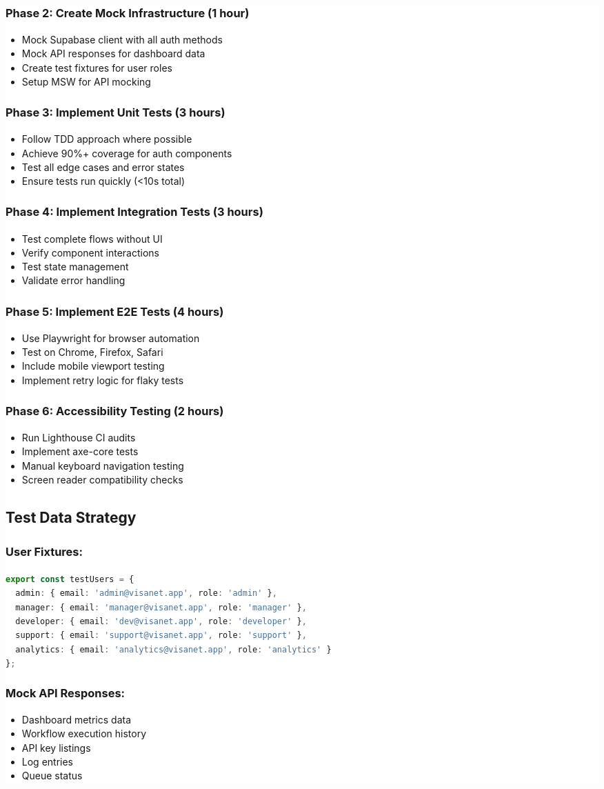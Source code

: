 ### Phase 2: Create Mock Infrastructure (1 hour)
- Mock Supabase client with all auth methods
- Mock API responses for dashboard data
- Create test fixtures for user roles
- Setup MSW for API mocking

### Phase 3: Implement Unit Tests (3 hours)
- Follow TDD approach where possible
- Achieve 90%+ coverage for auth components
- Test all edge cases and error states
- Ensure tests run quickly (<10s total)

### Phase 4: Implement Integration Tests (3 hours)
- Test complete flows without UI
- Verify component interactions
- Test state management
- Validate error handling

### Phase 5: Implement E2E Tests (4 hours)
- Use Playwright for browser automation
- Test on Chrome, Firefox, Safari
- Include mobile viewport testing
- Implement retry logic for flaky tests

### Phase 6: Accessibility Testing (2 hours)
- Run Lighthouse CI audits
- Implement axe-core tests
- Manual keyboard navigation testing
- Screen reader compatibility checks

## Test Data Strategy

### User Fixtures:
```typescript
export const testUsers = {
  admin: { email: 'admin@visanet.app', role: 'admin' },
  manager: { email: 'manager@visanet.app', role: 'manager' },
  developer: { email: 'dev@visanet.app', role: 'developer' },
  support: { email: 'support@visanet.app', role: 'support' },
  analytics: { email: 'analytics@visanet.app', role: 'analytics' }
};
```

### Mock API Responses:
- Dashboard metrics data
- Workflow execution history
- API key listings
- Log entries
- Queue status
